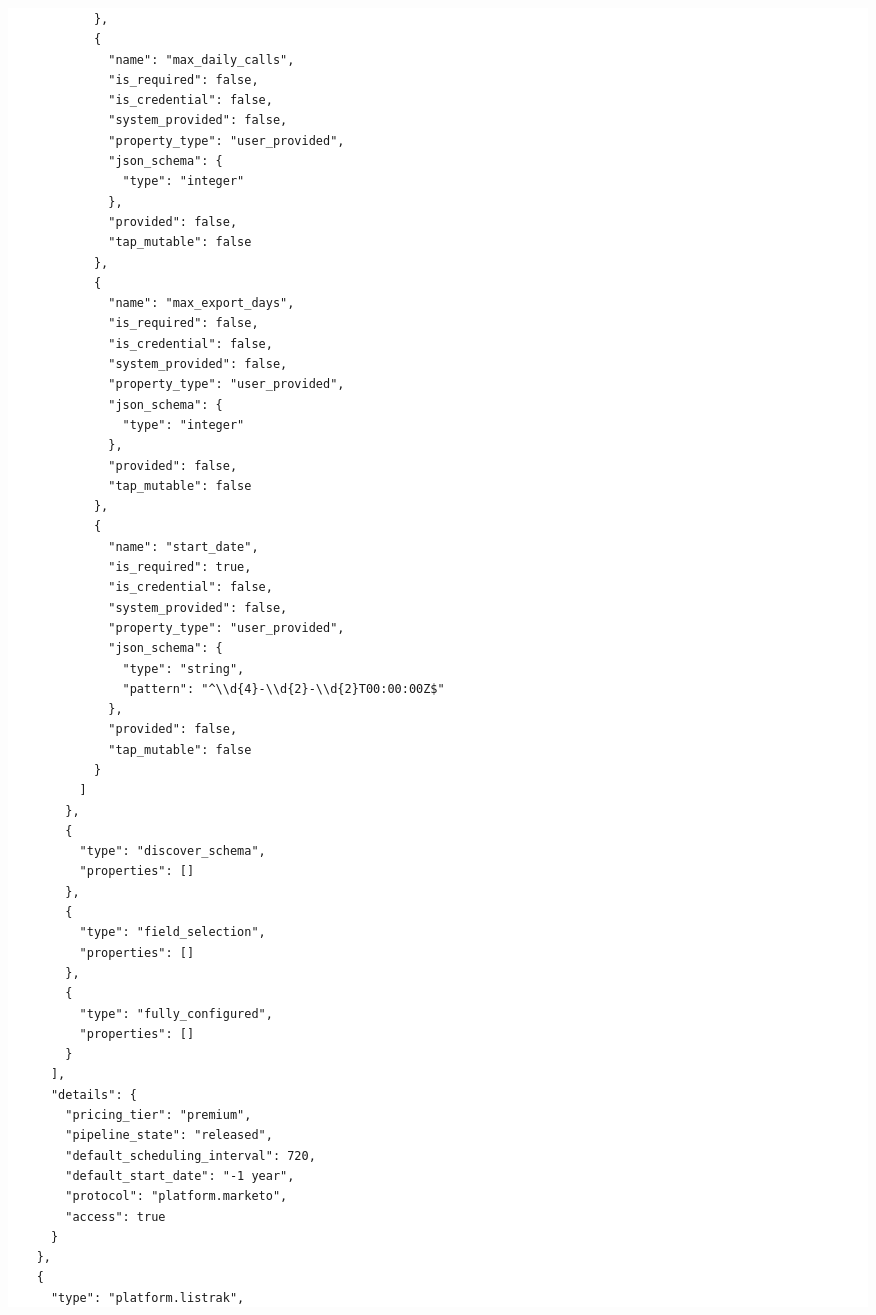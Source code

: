                 },
                {
                  "name": "max_daily_calls",
                  "is_required": false,
                  "is_credential": false,
                  "system_provided": false,
                  "property_type": "user_provided",
                  "json_schema": {
                    "type": "integer"
                  },
                  "provided": false,
                  "tap_mutable": false
                },
                {
                  "name": "max_export_days",
                  "is_required": false,
                  "is_credential": false,
                  "system_provided": false,
                  "property_type": "user_provided",
                  "json_schema": {
                    "type": "integer"
                  },
                  "provided": false,
                  "tap_mutable": false
                },
                {
                  "name": "start_date",
                  "is_required": true,
                  "is_credential": false,
                  "system_provided": false,
                  "property_type": "user_provided",
                  "json_schema": {
                    "type": "string",
                    "pattern": "^\\d{4}-\\d{2}-\\d{2}T00:00:00Z$"
                  },
                  "provided": false,
                  "tap_mutable": false
                }
              ]
            },
            {
              "type": "discover_schema",
              "properties": []
            },
            {
              "type": "field_selection",
              "properties": []
            },
            {
              "type": "fully_configured",
              "properties": []
            }
          ],
          "details": {
            "pricing_tier": "premium",
            "pipeline_state": "released",
            "default_scheduling_interval": 720,
            "default_start_date": "-1 year",
            "protocol": "platform.marketo",
            "access": true
          }
        },
        {
          "type": "platform.listrak",